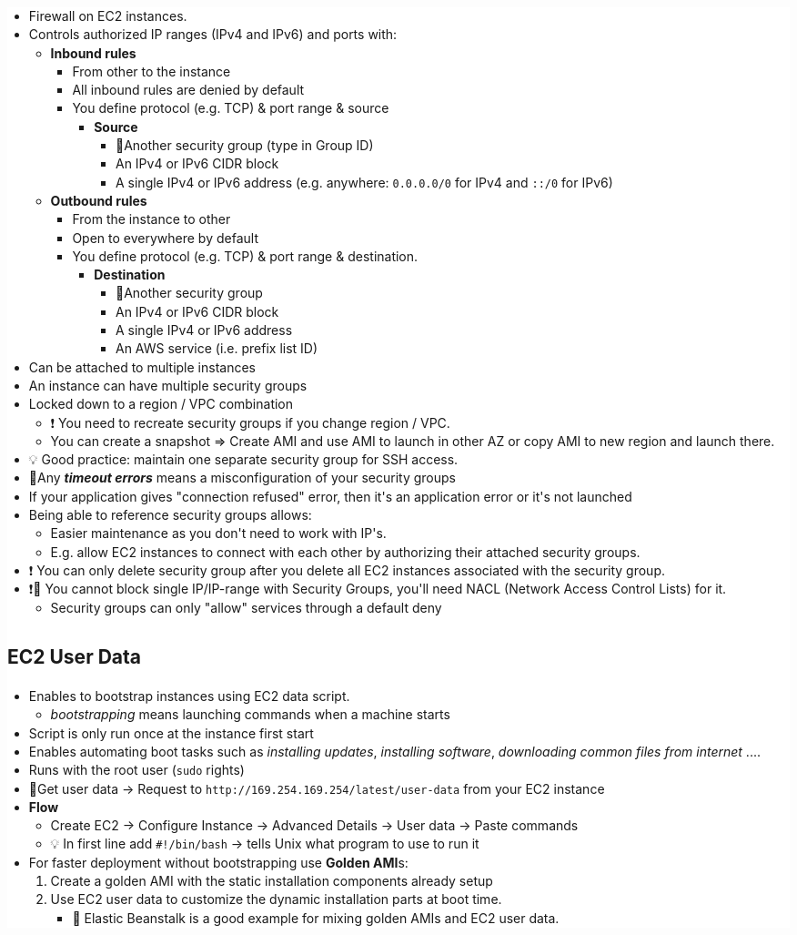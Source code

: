 - Firewall on EC2 instances.
- Controls authorized IP ranges (IPv4 and IPv6) and ports with:
  - **Inbound rules**
    - From other to the instance
    - All inbound rules are denied by default
    - You define protocol (e.g. TCP) & port range & source
      - **Source**
        - 📝Another security group (type in Group ID)
        - An IPv4 or IPv6 CIDR block
        - A single IPv4 or IPv6 address (e.g. anywhere: `0.0.0.0/0` for IPv4 and `::/0` for IPv6)
  - **Outbound rules**
    - From the instance to other
    - Open to everywhere by default
    - You define protocol (e.g. TCP) & port range & destination.
      - **Destination**
        - 📝Another security group
        - An IPv4 or IPv6 CIDR block
        - A single IPv4 or IPv6 address
        - An AWS service (i.e. prefix list ID)
- Can be attached to multiple instances
- An instance can have multiple security groups
- Locked down to a region / VPC combination
  - ❗ You need to recreate security groups if you change region / VPC.
  - You can create a snapshot => Create AMI and use AMI to launch in other AZ or copy AMI to new region and launch there.
- 💡 Good practice: maintain one separate security group for SSH access.
- 📝Any ***timeout errors*** means a misconfiguration of your security groups
- If your application gives "connection refused" error, then it's an application error or it's not launched
- Being able to reference security groups allows:
  - Easier maintenance as you don't need to work with IP's.
  - E.g. allow EC2 instances to connect with each other by authorizing their attached security groups.
- ❗ You can only delete security group after you delete all EC2 instances associated with the security group.
- ❗📝 You cannot block single IP/IP-range with Security Groups, you'll need NACL (Network Access Control Lists) for it.
  - Security groups can only "allow" services through a default deny
  
## EC2 User Data

- Enables to bootstrap instances using EC2 data script.
  - *bootstrapping* means launching commands when a machine starts
- Script is only run once at the instance first start
- Enables automating boot tasks such as *installing updates*, *installing software*, *downloading common files from internet* ....
- Runs with the root user (`sudo` rights)
- 📝Get user data -> Request to `http://169.254.169.254/latest/user-data` from your EC2 instance
- **Flow**
  - Create EC2 -> Configure Instance -> Advanced Details -> User data -> Paste commands
  - 💡 In first line add `#!/bin/bash` -> tells Unix what program to use to run it
- For faster deployment without bootstrapping use **Golden AMI**s:
  1. Create a golden AMI with the static installation components already setup
  2. Use EC2 user data to customize the dynamic installation parts at boot time.
      - 🤗 Elastic Beanstalk is a good example for mixing golden AMIs and EC2 user data.
